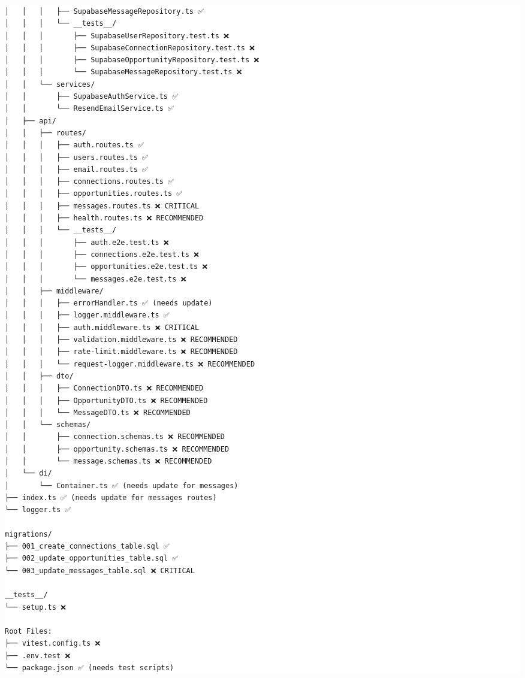 ```
│   │   │   ├── SupabaseMessageRepository.ts ✅
│   │   │   └── __tests__/
│   │   │       ├── SupabaseUserRepository.test.ts ❌
│   │   │       ├── SupabaseConnectionRepository.test.ts ❌
│   │   │       ├── SupabaseOpportunityRepository.test.ts ❌
│   │   │       └── SupabaseMessageRepository.test.ts ❌
│   │   └── services/
│   │       ├── SupabaseAuthService.ts ✅
│   │       └── ResendEmailService.ts ✅
│   ├── api/
│   │   ├── routes/
│   │   │   ├── auth.routes.ts ✅
│   │   │   ├── users.routes.ts ✅
│   │   │   ├── email.routes.ts ✅
│   │   │   ├── connections.routes.ts ✅
│   │   │   ├── opportunities.routes.ts ✅
│   │   │   ├── messages.routes.ts ❌ CRITICAL
│   │   │   ├── health.routes.ts ❌ RECOMMENDED
│   │   │   └── __tests__/
│   │   │       ├── auth.e2e.test.ts ❌
│   │   │       ├── connections.e2e.test.ts ❌
│   │   │       ├── opportunities.e2e.test.ts ❌
│   │   │       └── messages.e2e.test.ts ❌
│   │   ├── middleware/
│   │   │   ├── errorHandler.ts ✅ (needs update)
│   │   │   ├── logger.middleware.ts ✅
│   │   │   ├── auth.middleware.ts ❌ CRITICAL
│   │   │   ├── validation.middleware.ts ❌ RECOMMENDED
│   │   │   ├── rate-limit.middleware.ts ❌ RECOMMENDED
│   │   │   └── request-logger.middleware.ts ❌ RECOMMENDED
│   │   ├── dto/
│   │   │   ├── ConnectionDTO.ts ❌ RECOMMENDED
│   │   │   ├── OpportunityDTO.ts ❌ RECOMMENDED
│   │   │   └── MessageDTO.ts ❌ RECOMMENDED
│   │   └── schemas/
│   │       ├── connection.schemas.ts ❌ RECOMMENDED
│   │       ├── opportunity.schemas.ts ❌ RECOMMENDED
│   │       └── message.schemas.ts ❌ RECOMMENDED
│   └── di/
│       └── Container.ts ✅ (needs update for messages)
├── index.ts ✅ (needs update for messages routes)
└── logger.ts ✅

migrations/
├── 001_create_connections_table.sql ✅
├── 002_update_opportunities_table.sql ✅
└── 003_update_messages_table.sql ❌ CRITICAL

__tests__/
└── setup.ts ❌

Root Files:
├── vitest.config.ts ❌
├── .env.test ❌
└── package.json ✅ (needs test scripts)
```
